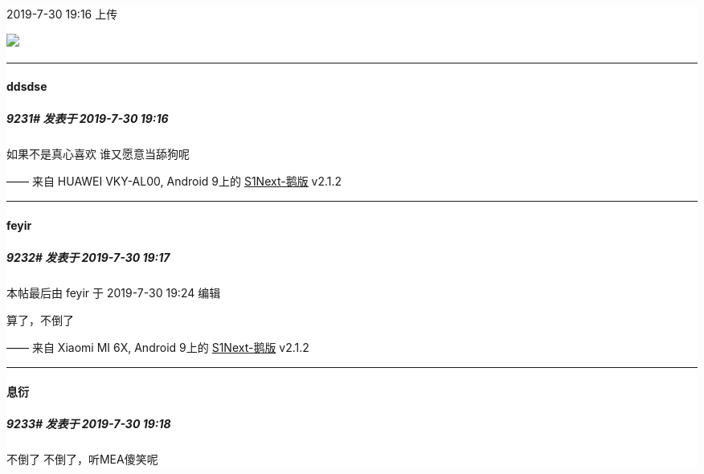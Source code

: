 
2019-7-30 19:16 上传









<img src="https://img.saraba1st.com/forum/201907/30/191649hpez4grbbr7gercb.jpg" referrerpolicy="no-referrer">












-----

####  ddsdse  
##### 9231#       发表于 2019-7-30 19:16




如果不是真心喜欢 谁又愿意当舔狗呢

—— 来自 HUAWEI VKY-AL00, Android 9上的 [S1Next-鹅版](https://github.com/ykrank/S1-Next/releases) v2.1.2







-----

####  feyir  
##### 9232#       发表于 2019-7-30 19:17



 本帖最后由 feyir 于 2019-7-30 19:24 编辑 

算了，不倒了


—— 来自 Xiaomi MI 6X, Android 9上的 [S1Next-鹅版](https://github.com/ykrank/S1-Next/releases) v2.1.2







-----

####  息衍  
##### 9233#       发表于 2019-7-30 19:18




 不倒了 不倒了，听MEA傻笑呢

